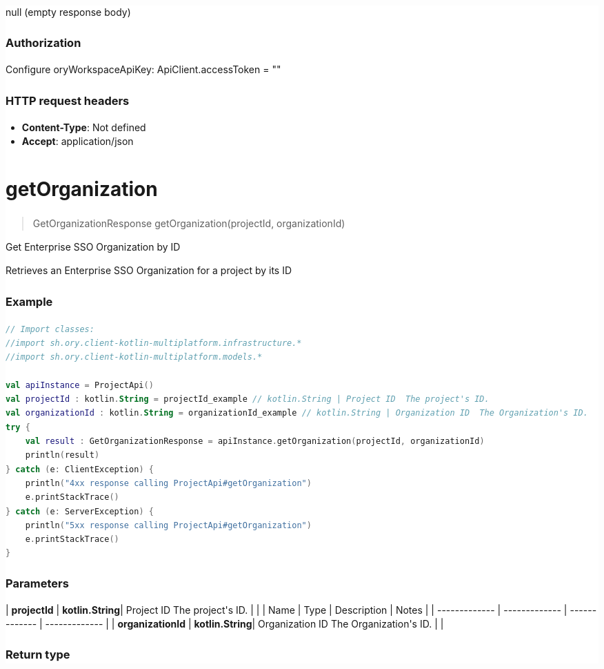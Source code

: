 null (empty response body)

### Authorization


Configure oryWorkspaceApiKey:
    ApiClient.accessToken = ""

### HTTP request headers

 - **Content-Type**: Not defined
 - **Accept**: application/json

<a id="getOrganization"></a>
# **getOrganization**
> GetOrganizationResponse getOrganization(projectId, organizationId)

Get Enterprise SSO Organization by ID

Retrieves an Enterprise SSO Organization for a project by its ID

### Example
```kotlin
// Import classes:
//import sh.ory.client-kotlin-multiplatform.infrastructure.*
//import sh.ory.client-kotlin-multiplatform.models.*

val apiInstance = ProjectApi()
val projectId : kotlin.String = projectId_example // kotlin.String | Project ID  The project's ID.
val organizationId : kotlin.String = organizationId_example // kotlin.String | Organization ID  The Organization's ID.
try {
    val result : GetOrganizationResponse = apiInstance.getOrganization(projectId, organizationId)
    println(result)
} catch (e: ClientException) {
    println("4xx response calling ProjectApi#getOrganization")
    e.printStackTrace()
} catch (e: ServerException) {
    println("5xx response calling ProjectApi#getOrganization")
    e.printStackTrace()
}
```

### Parameters
| **projectId** | **kotlin.String**| Project ID  The project&#39;s ID. | |
| Name | Type | Description  | Notes |
| ------------- | ------------- | ------------- | ------------- |
| **organizationId** | **kotlin.String**| Organization ID  The Organization&#39;s ID. | |

### Return type
